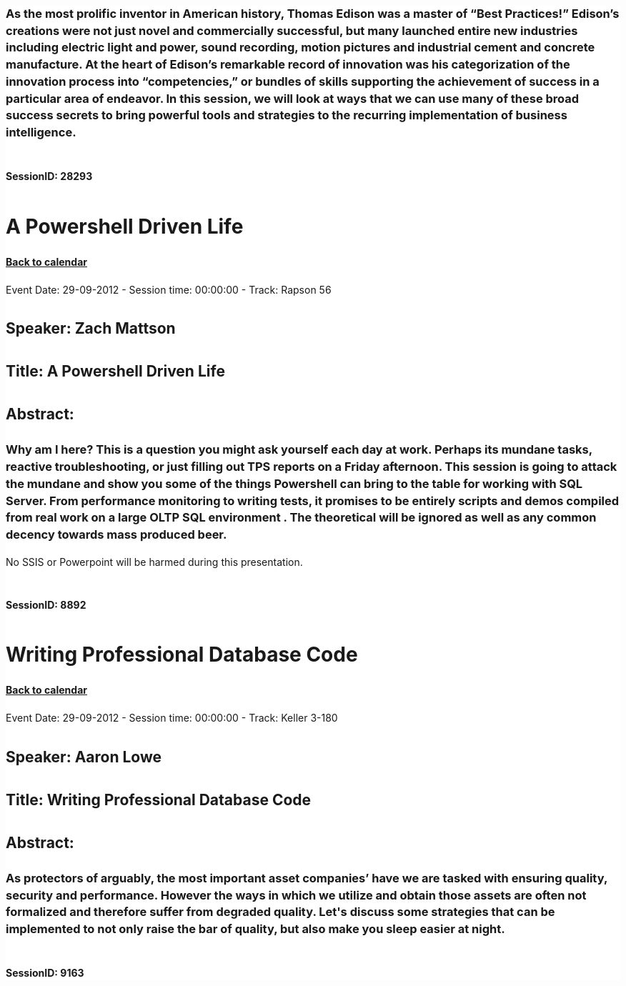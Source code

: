 ### As the most prolific inventor in American history, Thomas Edison was a master of “Best Practices!” Edison’s creations were not just novel and commercially successful, but many launched entire new industries including electric light and power, sound recording, motion pictures and industrial cement and concrete manufacture. At the heart of Edison’s remarkable record of innovation was his categorization of the innovation process into “competencies,” or bundles of skills supporting the achievement of success in a particular area of endeavor. In this session, we will look at ways that we can use many of these broad success secrets to bring powerful tools and strategies to the recurring implementation of business intelligence.
#  
#### SessionID: 28293
# A Powershell Driven Life
#### [Back to calendar](#nr-149)
Event Date: 29-09-2012 - Session time: 00:00:00 - Track: Rapson 56
## Speaker: Zach Mattson
## Title: A Powershell Driven Life
## Abstract:
### Why am I here?  This is a question you might ask yourself each day at work.  Perhaps its mundane tasks, reactive troubleshooting, or just filling out TPS reports on a Friday afternoon.  This session is going to attack the mundane and show you some of the things Powershell can bring to the table for working with SQL Server.  From performance monitoring to writing tests, it promises to be entirely scripts and demos compiled from real work on a large OLTP SQL environment .  The theoretical will be ignored as well as any common decency towards mass produced beer.       

No SSIS or Powerpoint will be harmed during this presentation.  
#  
#### SessionID: 8892
# Writing Professional Database Code
#### [Back to calendar](#nr-149)
Event Date: 29-09-2012 - Session time: 00:00:00 - Track: Keller 3-180
## Speaker: Aaron Lowe
## Title: Writing Professional Database Code
## Abstract:
### As protectors of arguably, the most important asset companies’ have we are tasked with ensuring quality, security and performance.  However the ways in which we utilize and obtain those assets are often not formalized and therefore suffer from degraded quality.  Let's discuss some strategies that can be implemented to not only raise the bar of quality, but also make you sleep easier at night.
#  
#### SessionID: 9163